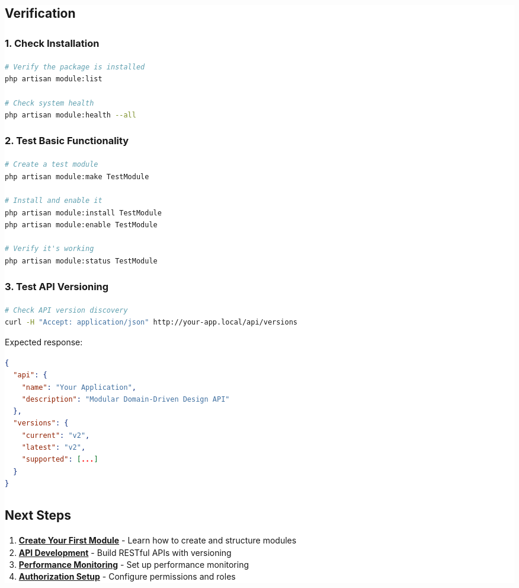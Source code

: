 ## Verification

### 1. Check Installation

```bash
# Verify the package is installed
php artisan module:list

# Check system health
php artisan module:health --all
```

### 2. Test Basic Functionality

```bash
# Create a test module
php artisan module:make TestModule

# Install and enable it
php artisan module:install TestModule
php artisan module:enable TestModule

# Verify it's working
php artisan module:status TestModule
```

### 3. Test API Versioning

```bash
# Check API version discovery
curl -H "Accept: application/json" http://your-app.local/api/versions
```

Expected response:
```json
{
  "api": {
    "name": "Your Application",
    "description": "Modular Domain-Driven Design API"
  },
  "versions": {
    "current": "v2",
    "latest": "v2",
    "supported": [...]
  }
}
```

## Next Steps

1. **[Create Your First Module](creating-first-module.md)** - Learn how to create and structure modules
2. **[API Development](../guides/api-development.md)** - Build RESTful APIs with versioning
3. **[Performance Monitoring](../guides/performance-monitoring.md)** - Set up performance monitoring
4. **[Authorization Setup](../guides/authorization.md)** - Configure permissions and roles
